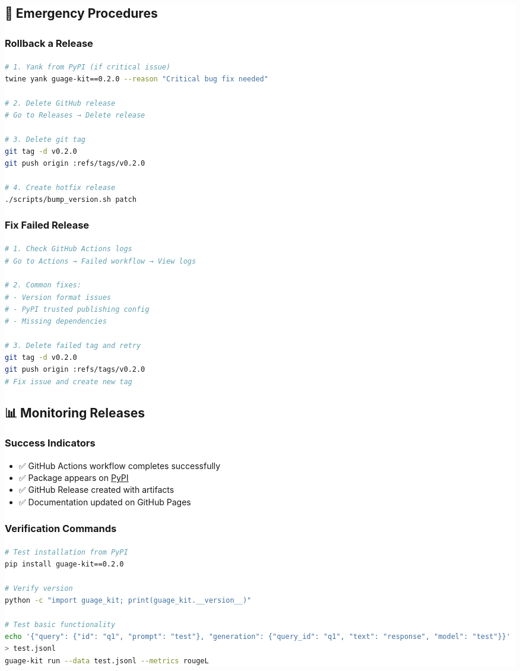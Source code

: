 ## 🚨 Emergency Procedures

### Rollback a Release

```bash
# 1. Yank from PyPI (if critical issue)
twine yank guage-kit==0.2.0 --reason "Critical bug fix needed"

# 2. Delete GitHub release
# Go to Releases → Delete release

# 3. Delete git tag
git tag -d v0.2.0
git push origin :refs/tags/v0.2.0

# 4. Create hotfix release
./scripts/bump_version.sh patch
```

### Fix Failed Release

```bash
# 1. Check GitHub Actions logs
# Go to Actions → Failed workflow → View logs

# 2. Common fixes:
# - Version format issues
# - PyPI trusted publishing config
# - Missing dependencies

# 3. Delete failed tag and retry
git tag -d v0.2.0
git push origin :refs/tags/v0.2.0
# Fix issue and create new tag
```

## 📊 Monitoring Releases

### Success Indicators

- ✅ GitHub Actions workflow completes successfully
- ✅ Package appears on [PyPI](https://pypi.org/project/guage-kit/)
- ✅ GitHub Release created with artifacts
- ✅ Documentation updated on GitHub Pages

### Verification Commands

```bash
# Test installation from PyPI
pip install guage-kit==0.2.0

# Verify version
python -c "import guage_kit; print(guage_kit.__version__)"

# Test basic functionality
echo '{"query": {"id": "q1", "prompt": "test"}, "generation": {"query_id": "q1", "text": "response", "model": "test"}}' > test.jsonl
guage-kit run --data test.jsonl --metrics rougeL
```
